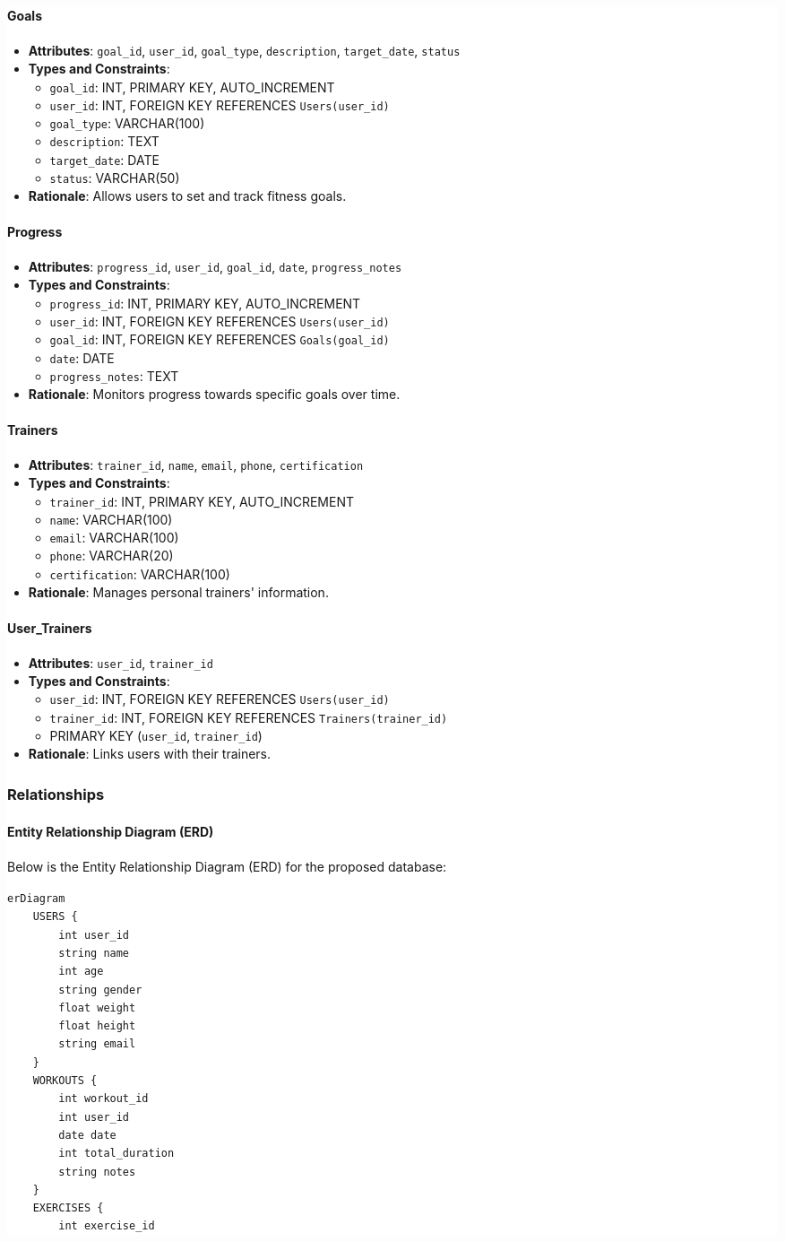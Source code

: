 #### Goals
- **Attributes**: `goal_id`, `user_id`, `goal_type`, `description`, `target_date`, `status`
- **Types and Constraints**: 
  - `goal_id`: INT, PRIMARY KEY, AUTO_INCREMENT
  - `user_id`: INT, FOREIGN KEY REFERENCES `Users(user_id)`
  - `goal_type`: VARCHAR(100)
  - `description`: TEXT
  - `target_date`: DATE
  - `status`: VARCHAR(50)
- **Rationale**: Allows users to set and track fitness goals.

#### Progress
- **Attributes**: `progress_id`, `user_id`, `goal_id`, `date`, `progress_notes`
- **Types and Constraints**: 
  - `progress_id`: INT, PRIMARY KEY, AUTO_INCREMENT
  - `user_id`: INT, FOREIGN KEY REFERENCES `Users(user_id)`
  - `goal_id`: INT, FOREIGN KEY REFERENCES `Goals(goal_id)`
  - `date`: DATE
  - `progress_notes`: TEXT
- **Rationale**: Monitors progress towards specific goals over time.

#### Trainers
- **Attributes**: `trainer_id`, `name`, `email`, `phone`, `certification`
- **Types and Constraints**: 
  - `trainer_id`: INT, PRIMARY KEY, AUTO_INCREMENT
  - `name`: VARCHAR(100)
  - `email`: VARCHAR(100)
  - `phone`: VARCHAR(20)
  - `certification`: VARCHAR(100)
- **Rationale**: Manages personal trainers' information.

#### User_Trainers
- **Attributes**: `user_id`, `trainer_id`
- **Types and Constraints**: 
  - `user_id`: INT, FOREIGN KEY REFERENCES `Users(user_id)`
  - `trainer_id`: INT, FOREIGN KEY REFERENCES `Trainers(trainer_id)`
  - PRIMARY KEY (`user_id`, `trainer_id`)
- **Rationale**: Links users with their trainers.

### Relationships

#### Entity Relationship Diagram (ERD)
Below is the Entity Relationship Diagram (ERD) for the proposed database:

```mermaid
erDiagram
    USERS {
        int user_id
        string name
        int age
        string gender
        float weight
        float height
        string email
    }
    WORKOUTS {
        int workout_id
        int user_id
        date date
        int total_duration
        string notes
    }
    EXERCISES {
        int exercise_id
```